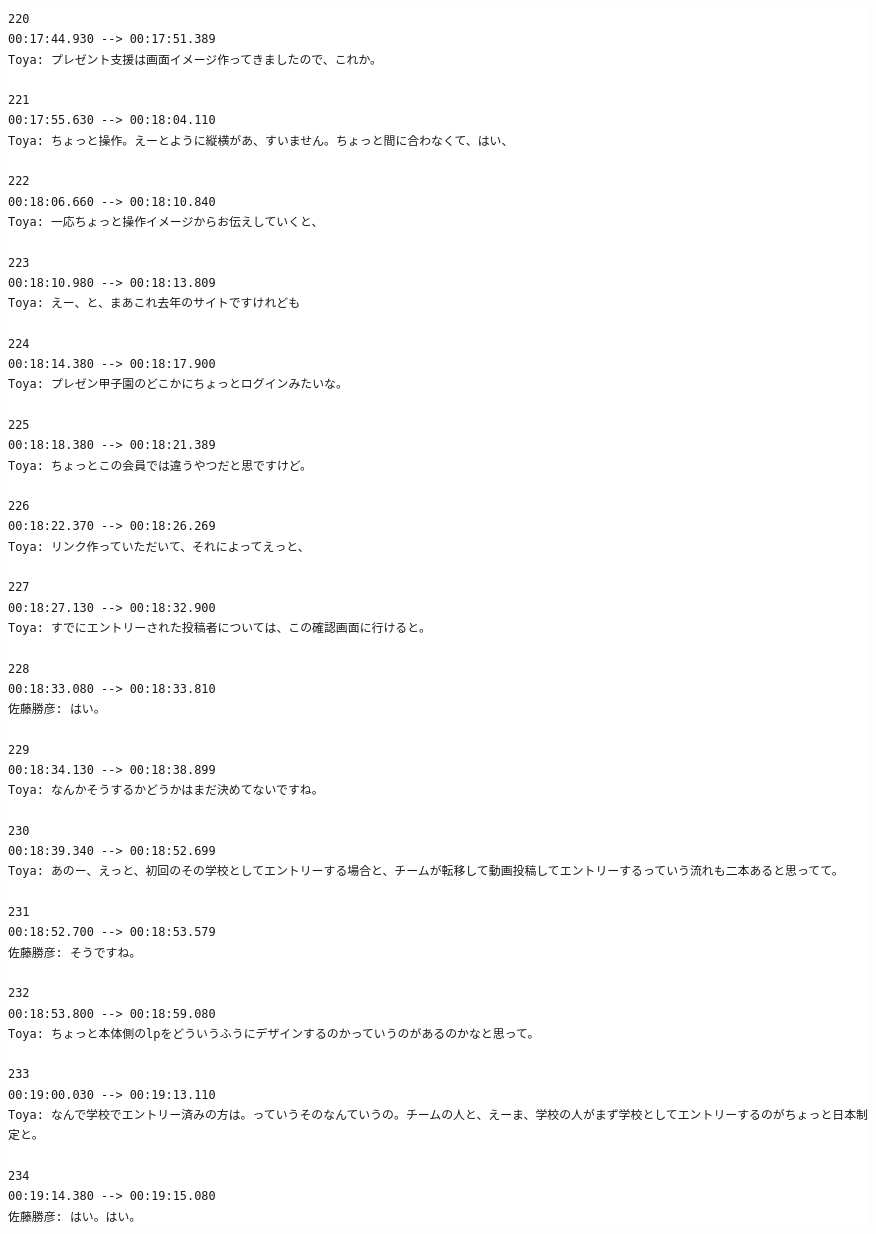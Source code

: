     220
    00:17:44.930 --> 00:17:51.389
    Toya: プレゼント支援は画面イメージ作ってきましたので、これか。
    
    221
    00:17:55.630 --> 00:18:04.110
    Toya: ちょっと操作。えーとように縦横があ、すいません。ちょっと間に合わなくて、はい、
    
    222
    00:18:06.660 --> 00:18:10.840
    Toya: 一応ちょっと操作イメージからお伝えしていくと、
    
    223
    00:18:10.980 --> 00:18:13.809
    Toya: えー、と、まあこれ去年のサイトですけれども
    
    224
    00:18:14.380 --> 00:18:17.900
    Toya: プレゼン甲子園のどこかにちょっとログインみたいな。
    
    225
    00:18:18.380 --> 00:18:21.389
    Toya: ちょっとこの会員では違うやつだと思ですけど。
    
    226
    00:18:22.370 --> 00:18:26.269
    Toya: リンク作っていただいて、それによってえっと、
    
    227
    00:18:27.130 --> 00:18:32.900
    Toya: すでにエントリーされた投稿者については、この確認画面に行けると。
    
    228
    00:18:33.080 --> 00:18:33.810
    佐藤勝彦: はい。
    
    229
    00:18:34.130 --> 00:18:38.899
    Toya: なんかそうするかどうかはまだ決めてないですね。
    
    230
    00:18:39.340 --> 00:18:52.699
    Toya: あのー、えっと、初回のその学校としてエントリーする場合と、チームが転移して動画投稿してエントリーするっていう流れも二本あると思ってて。
    
    231
    00:18:52.700 --> 00:18:53.579
    佐藤勝彦: そうですね。
    
    232
    00:18:53.800 --> 00:18:59.080
    Toya: ちょっと本体側のlpをどういうふうにデザインするのかっていうのがあるのかなと思って。
    
    233
    00:19:00.030 --> 00:19:13.110
    Toya: なんで学校でエントリー済みの方は。っていうそのなんていうの。チームの人と、えーま、学校の人がまず学校としてエントリーするのがちょっと日本制定と。
    
    234
    00:19:14.380 --> 00:19:15.080
    佐藤勝彦: はい。はい。
    